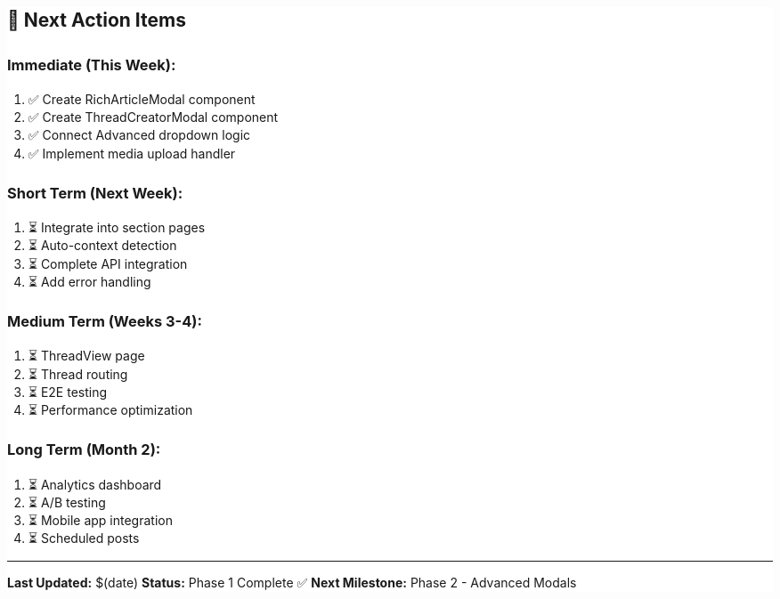 ## 🎯 Next Action Items

### Immediate (This Week):
1. ✅ Create RichArticleModal component
2. ✅ Create ThreadCreatorModal component
3. ✅ Connect Advanced dropdown logic
4. ✅ Implement media upload handler

### Short Term (Next Week):
1. ⏳ Integrate into section pages
2. ⏳ Auto-context detection
3. ⏳ Complete API integration
4. ⏳ Add error handling

### Medium Term (Weeks 3-4):
1. ⏳ ThreadView page
2. ⏳ Thread routing
3. ⏳ E2E testing
4. ⏳ Performance optimization

### Long Term (Month 2):
1. ⏳ Analytics dashboard
2. ⏳ A/B testing
3. ⏳ Mobile app integration
4. ⏳ Scheduled posts

---

**Last Updated:** $(date)
**Status:** Phase 1 Complete ✅
**Next Milestone:** Phase 2 - Advanced Modals

